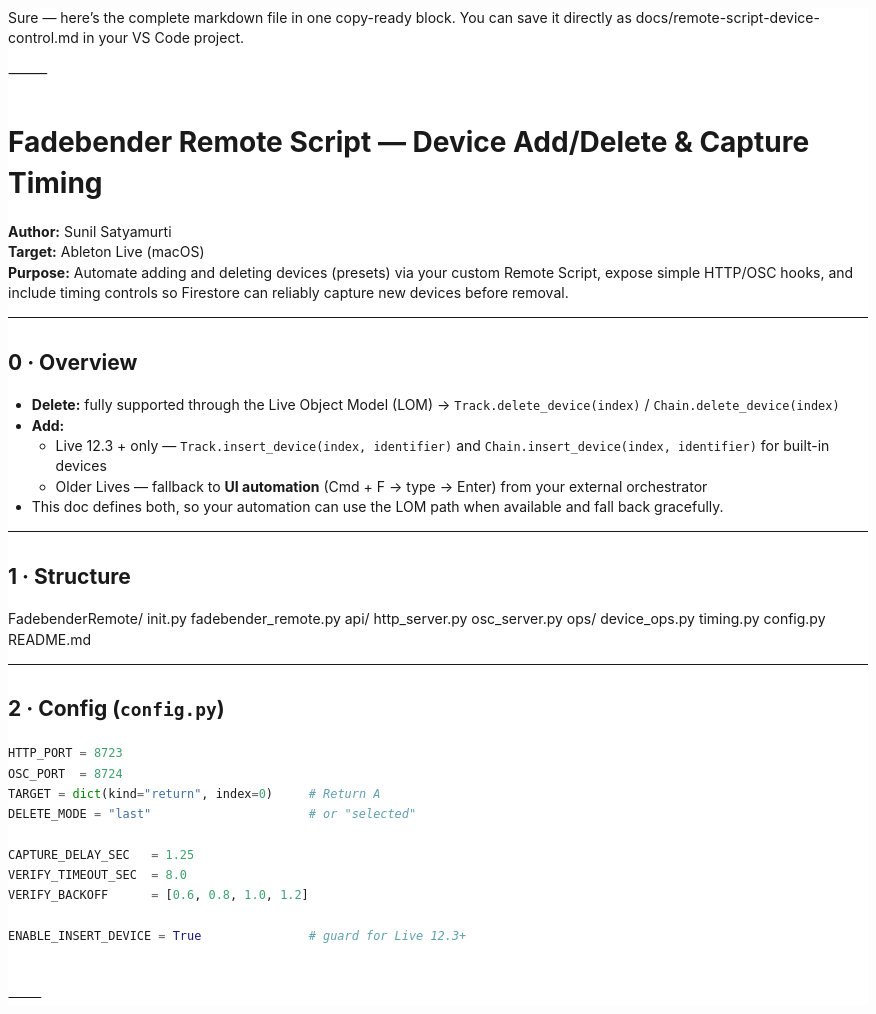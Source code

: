 Sure — here’s the complete markdown file in one copy-ready block. You can save it directly as
docs/remote-script-device-control.md in your VS Code project.

⸻


# Fadebender Remote Script — Device Add/Delete & Capture Timing

**Author:** Sunil Satyamurti  
**Target:** Ableton Live (macOS)  
**Purpose:** Automate adding and deleting devices (presets) via your custom Remote Script, expose simple HTTP/OSC hooks, and include timing controls so Firestore can reliably capture new devices before removal.

---

## 0 · Overview

- **Delete:** fully supported through the Live Object Model (LOM) → `Track.delete_device(index)` / `Chain.delete_device(index)`  
- **Add:**  
  - Live 12.3 + only — `Track.insert_device(index, identifier)` and `Chain.insert_device(index, identifier)` for built-in devices  
  - Older Lives — fallback to **UI automation** (Cmd + F → type → Enter) from your external orchestrator  
- This doc defines both, so your automation can use the LOM path when available and fall back gracefully.

---

## 1 · Structure

FadebenderRemote/
init.py
fadebender_remote.py
api/
http_server.py
osc_server.py
ops/
device_ops.py
timing.py
config.py
README.md

---

## 2 · Config (`config.py`)

```python
HTTP_PORT = 8723
OSC_PORT  = 8724
TARGET = dict(kind="return", index=0)     # Return A
DELETE_MODE = "last"                      # or "selected"

CAPTURE_DELAY_SEC   = 1.25
VERIFY_TIMEOUT_SEC  = 8.0
VERIFY_BACKOFF      = [0.6, 0.8, 1.0, 1.2]

ENABLE_INSERT_DEVICE = True               # guard for Live 12.3+


⸻

```